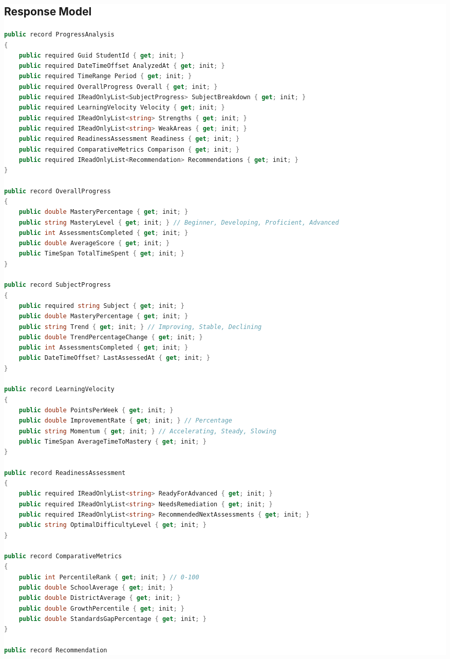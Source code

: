 ## Response Model

```csharp
public record ProgressAnalysis
{
    public required Guid StudentId { get; init; }
    public required DateTimeOffset AnalyzedAt { get; init; }
    public required TimeRange Period { get; init; }
    public required OverallProgress Overall { get; init; }
    public required IReadOnlyList<SubjectProgress> SubjectBreakdown { get; init; }
    public required LearningVelocity Velocity { get; init; }
    public required IReadOnlyList<string> Strengths { get; init; }
    public required IReadOnlyList<string> WeakAreas { get; init; }
    public required ReadinessAssessment Readiness { get; init; }
    public required ComparativeMetrics Comparison { get; init; }
    public required IReadOnlyList<Recommendation> Recommendations { get; init; }
}

public record OverallProgress
{
    public double MasteryPercentage { get; init; }
    public string MasteryLevel { get; init; } // Beginner, Developing, Proficient, Advanced
    public int AssessmentsCompleted { get; init; }
    public double AverageScore { get; init; }
    public TimeSpan TotalTimeSpent { get; init; }
}

public record SubjectProgress
{
    public required string Subject { get; init; }
    public double MasteryPercentage { get; init; }
    public string Trend { get; init; } // Improving, Stable, Declining
    public double TrendPercentageChange { get; init; }
    public int AssessmentsCompleted { get; init; }
    public DateTimeOffset? LastAssessedAt { get; init; }
}

public record LearningVelocity
{
    public double PointsPerWeek { get; init; }
    public double ImprovementRate { get; init; } // Percentage
    public string Momentum { get; init; } // Accelerating, Steady, Slowing
    public TimeSpan AverageTimeToMastery { get; init; }
}

public record ReadinessAssessment
{
    public required IReadOnlyList<string> ReadyForAdvanced { get; init; }
    public required IReadOnlyList<string> NeedsRemediation { get; init; }
    public required IReadOnlyList<string> RecommendedNextAssessments { get; init; }
    public string OptimalDifficultyLevel { get; init; }
}

public record ComparativeMetrics
{
    public int PercentileRank { get; init; } // 0-100
    public double SchoolAverage { get; init; }
    public double DistrictAverage { get; init; }
    public double GrowthPercentile { get; init; }
    public double StandardsGapPercentage { get; init; }
}

public record Recommendation
```